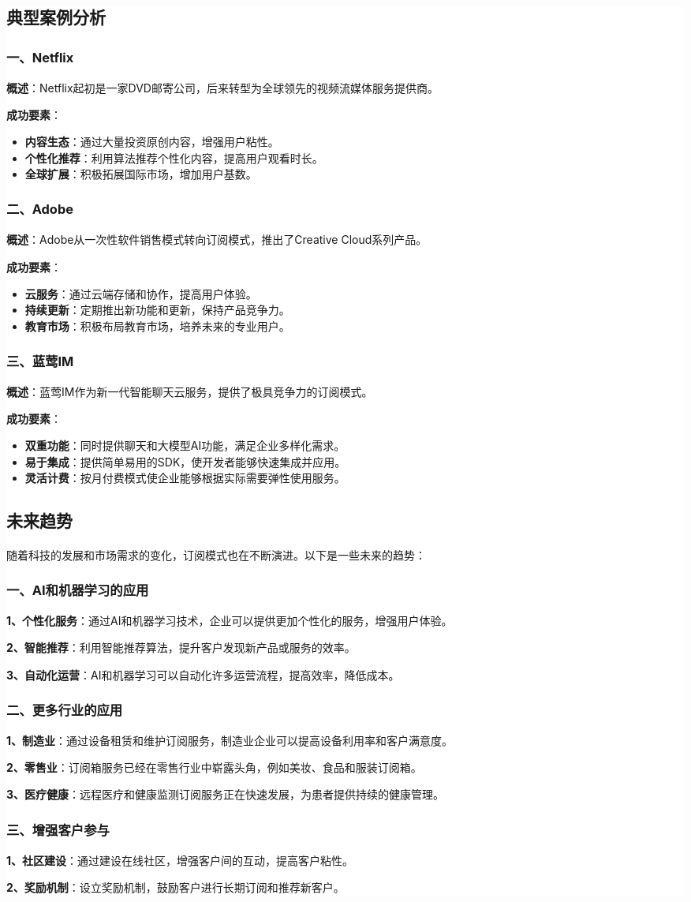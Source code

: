 ## 典型案例分析

### 一、Netflix

**概述**：Netflix起初是一家DVD邮寄公司，后来转型为全球领先的视频流媒体服务提供商。

**成功要素**：
- **内容生态**：通过大量投资原创内容，增强用户粘性。
- **个性化推荐**：利用算法推荐个性化内容，提高用户观看时长。
- **全球扩展**：积极拓展国际市场，增加用户基数。

### 二、Adobe

**概述**：Adobe从一次性软件销售模式转向订阅模式，推出了Creative Cloud系列产品。

**成功要素**：
- **云服务**：通过云端存储和协作，提高用户体验。
- **持续更新**：定期推出新功能和更新，保持产品竞争力。
- **教育市场**：积极布局教育市场，培养未来的专业用户。

### 三、蓝莺IM

**概述**：蓝莺IM作为新一代智能聊天云服务，提供了极具竞争力的订阅模式。

**成功要素**：
- **双重功能**：同时提供聊天和大模型AI功能，满足企业多样化需求。
- **易于集成**：提供简单易用的SDK，使开发者能够快速集成并应用。
- **灵活计费**：按月付费模式使企业能够根据实际需要弹性使用服务。

## 未来趋势

随着科技的发展和市场需求的变化，订阅模式也在不断演进。以下是一些未来的趋势：

### 一、AI和机器学习的应用

**1、个性化服务**：通过AI和机器学习技术，企业可以提供更加个性化的服务，增强用户体验。

**2、智能推荐**：利用智能推荐算法，提升客户发现新产品或服务的效率。

**3、自动化运营**：AI和机器学习可以自动化许多运营流程，提高效率，降低成本。

### 二、更多行业的应用

**1、制造业**：通过设备租赁和维护订阅服务，制造业企业可以提高设备利用率和客户满意度。

**2、零售业**：订阅箱服务已经在零售行业中崭露头角，例如美妆、食品和服装订阅箱。

**3、医疗健康**：远程医疗和健康监测订阅服务正在快速发展，为患者提供持续的健康管理。

### 三、增强客户参与

**1、社区建设**：通过建设在线社区，增强客户间的互动，提高客户粘性。

**2、奖励机制**：设立奖励机制，鼓励客户进行长期订阅和推荐新客户。

